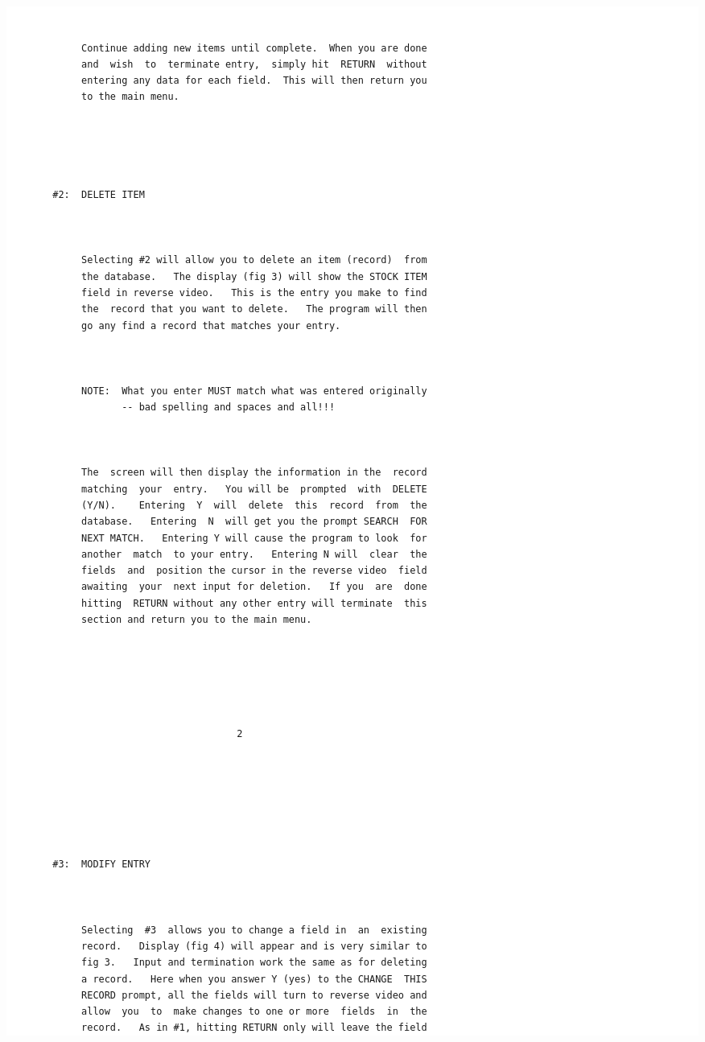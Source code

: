 ```


             Continue adding new items until complete.  When you are done 
             and  wish  to  terminate entry,  simply hit  RETURN  without 
             entering any data for each field.  This will then return you 
             to the main menu.





        #2:  DELETE ITEM



             Selecting #2 will allow you to delete an item (record)  from 
             the database.   The display (fig 3) will show the STOCK ITEM 
             field in reverse video.   This is the entry you make to find 
             the  record that you want to delete.   The program will then 
             go any find a record that matches your entry. 



             NOTE:  What you enter MUST match what was entered originally 
                    -- bad spelling and spaces and all!!!



             The  screen will then display the information in the  record 
             matching  your  entry.   You will be  prompted  with  DELETE 
             (Y/N).    Entering  Y  will  delete  this  record  from  the 
             database.   Entering  N  will get you the prompt SEARCH  FOR 
             NEXT MATCH.   Entering Y will cause the program to look  for 
             another  match  to your entry.   Entering N will  clear  the 
             fields  and  position the cursor in the reverse video  field 
             awaiting  your  next input for deletion.   If you  are  done 
             hitting  RETURN without any other entry will terminate  this 
             section and return you to the main menu.






                                        2







        #3:  MODIFY ENTRY



             Selecting  #3  allows you to change a field in  an  existing 
             record.   Display (fig 4) will appear and is very similar to 
             fig 3.   Input and termination work the same as for deleting 
             a record.   Here when you answer Y (yes) to the CHANGE  THIS 
             RECORD prompt, all the fields will turn to reverse video and  
             allow  you  to  make changes to one or more  fields  in  the 
             record.   As in #1, hitting RETURN only will leave the field 
```
